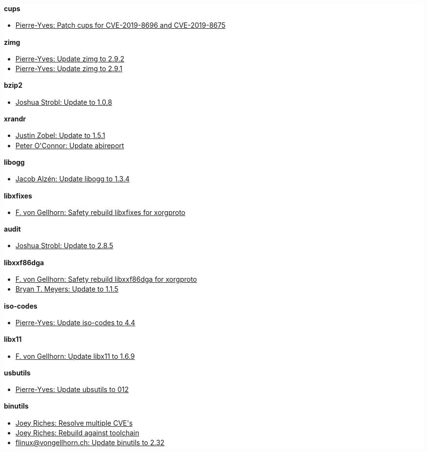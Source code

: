 **cups**

 - [Pierre-Yves: Patch cups for CVE-2019-8696 and CVE-2019-8675](https://dev.getsol.us/source/cups/browse/master/;4997bd4)

**zimg**

 - [Pierre-Yves: Update zimg to 2.9.2](https://dev.getsol.us/source/zimg/browse/master/;7453c6a)
 - [Pierre-Yves: Update zimg to 2.9.1](https://dev.getsol.us/source/zimg/browse/master/;2c67914)

**bzip2**

 - [Joshua Strobl: Update to 1.0.8](https://dev.getsol.us/source/bzip2/browse/master/;058da56)

**xrandr**

 - [Justin Zobel: Update to 1.5.1](https://dev.getsol.us/source/xrandr/browse/master/;770d96f)
 - [Peter O'Connor: Update abireport](https://dev.getsol.us/source/xrandr/browse/master/;5f8ac85)

**libogg**

 - [Jacob Alzén: Update libogg to 1.3.4](https://dev.getsol.us/source/libogg/browse/master/;aa75578)

**libxfixes**

 - [F. von Gellhorn: Safety rebuild libxfixes for xorgproto](https://dev.getsol.us/source/libxfixes/browse/master/;9f49e03)

**audit**

 - [Joshua Strobl: Update to 2.8.5](https://dev.getsol.us/source/audit/browse/master/;1b4ead1)

**libxxf86dga**

 - [F. von Gellhorn: Safety rebuild libxxf86dga for xorgproto](https://dev.getsol.us/source/libxxf86dga/browse/master/;ab73f71)
 - [Bryan T. Meyers: Update to 1.1.5](https://dev.getsol.us/source/libxxf86dga/browse/master/;3211165)

**iso-codes**

 - [Pierre-Yves: Update iso-codes to 4.4](https://dev.getsol.us/source/iso-codes/browse/master/;3c61341)

**libx11**

 - [F. von Gellhorn: Update libx11 to 1.6.9](https://dev.getsol.us/source/libx11/browse/master/;e441851)

**usbutils**

 - [Pierre-Yves: Update ubsutils to 012](https://dev.getsol.us/source/usbutils/browse/master/;5ac0de8)

**binutils**

 - [Joey Riches: Resolve multiple CVE's](https://dev.getsol.us/source/binutils/browse/master/;dd3699b)
 - [Joey Riches: Rebuild against toolchain](https://dev.getsol.us/source/binutils/browse/master/;5223b4b)
 - [flinux@vongellhorn.ch: Update binutils to 2.32](https://dev.getsol.us/source/binutils/browse/master/;9fc4d02)
